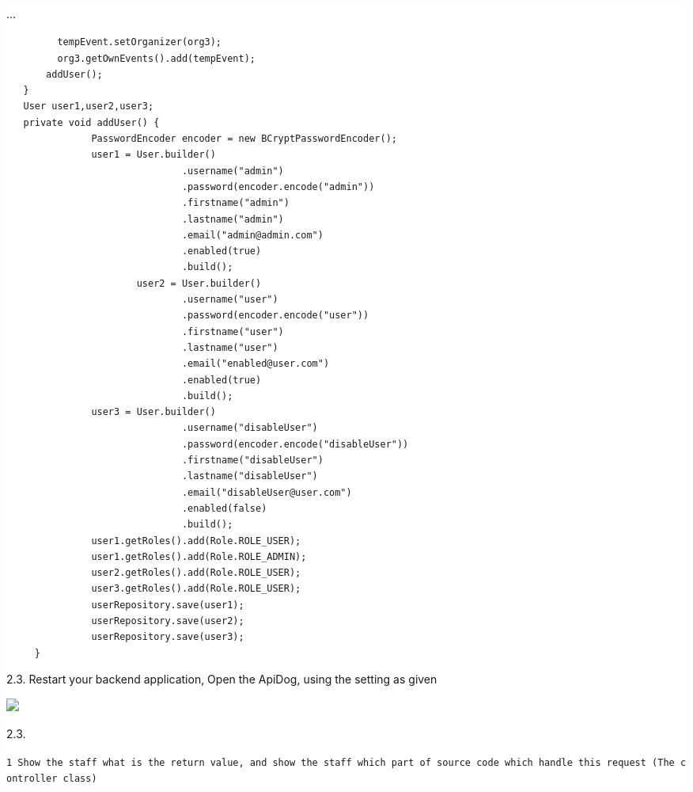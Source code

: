 ...

```
         tempEvent.setOrganizer(org3);
         org3.getOwnEvents().add(tempEvent);
       addUser();
   }
   User user1,user2,user3;
   private void addUser() {
               PasswordEncoder encoder = new BCryptPasswordEncoder();
               user1 = User.builder()
                               .username("admin")
                               .password(encoder.encode("admin"))
                               .firstname("admin")
                               .lastname("admin")
                               .email("admin@admin.com")
                               .enabled(true)
                               .build();
                       user2 = User.builder()
                               .username("user")
                               .password(encoder.encode("user"))
                               .firstname("user")
                               .lastname("user")
                               .email("enabled@user.com")
                               .enabled(true)
                               .build();
               user3 = User.builder()
                               .username("disableUser")
                               .password(encoder.encode("disableUser"))
                               .firstname("disableUser")
                               .lastname("disableUser")
                               .email("disableUser@user.com")
                               .enabled(false)
                               .build();
               user1.getRoles().add(Role.ROLE_USER);
               user1.getRoles().add(Role.ROLE_ADMIN);
               user2.getRoles().add(Role.ROLE_USER);
               user3.getRoles().add(Role.ROLE_USER);
               userRepository.save(user1);
               userRepository.save(user2);
               userRepository.save(user3);
     }
```

2.3. Restart your backend application, Open the ApiDog, using the setting as given

![](https://web.archive.org/web/20251002092854im_/https://lh7-rt.googleusercontent.com/docsd/ANYlcfCey5JcELIs9nZiBfRtdmiN9k9oeunS9gr8oasrl-ZFEKIq9WWU5CCseKo-kKW84xeeF0xzC1q0xSp_d2S2oTAwzNJfZq9qAEH0MQCwrfpQPkcYjxAlj7wzFYEU7gpAnApzweOW_Yn4z8ji=s800)

2.3.
   ```
   1 Show the staff what is the return value, and show the staff which part of source code which handle this request (The controller class)
   ```
